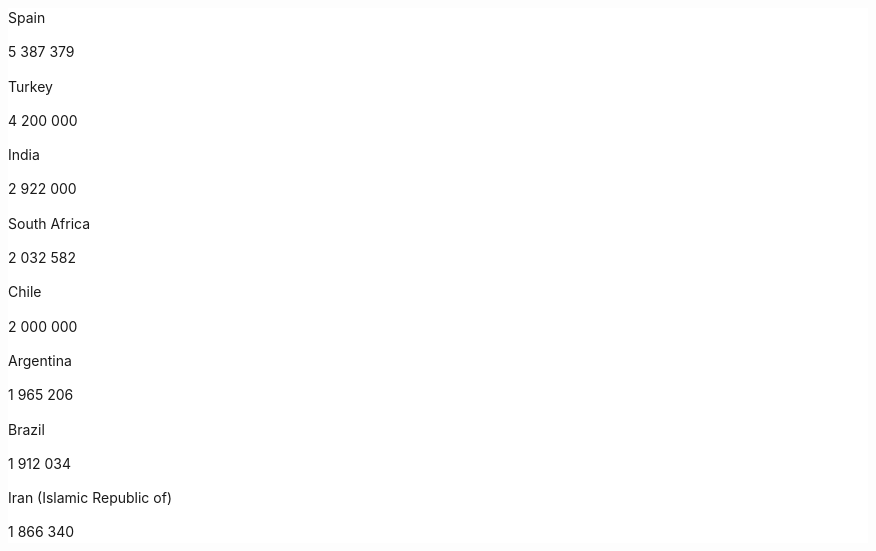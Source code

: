 




Spain


5 387 379






Turkey


4 200 000






India


2 922 000






South Africa


2 032 582






Chile


2 000 000






Argentina


1 965 206






Brazil


1 912 034






Iran (Islamic Republic of)


1 866 340
